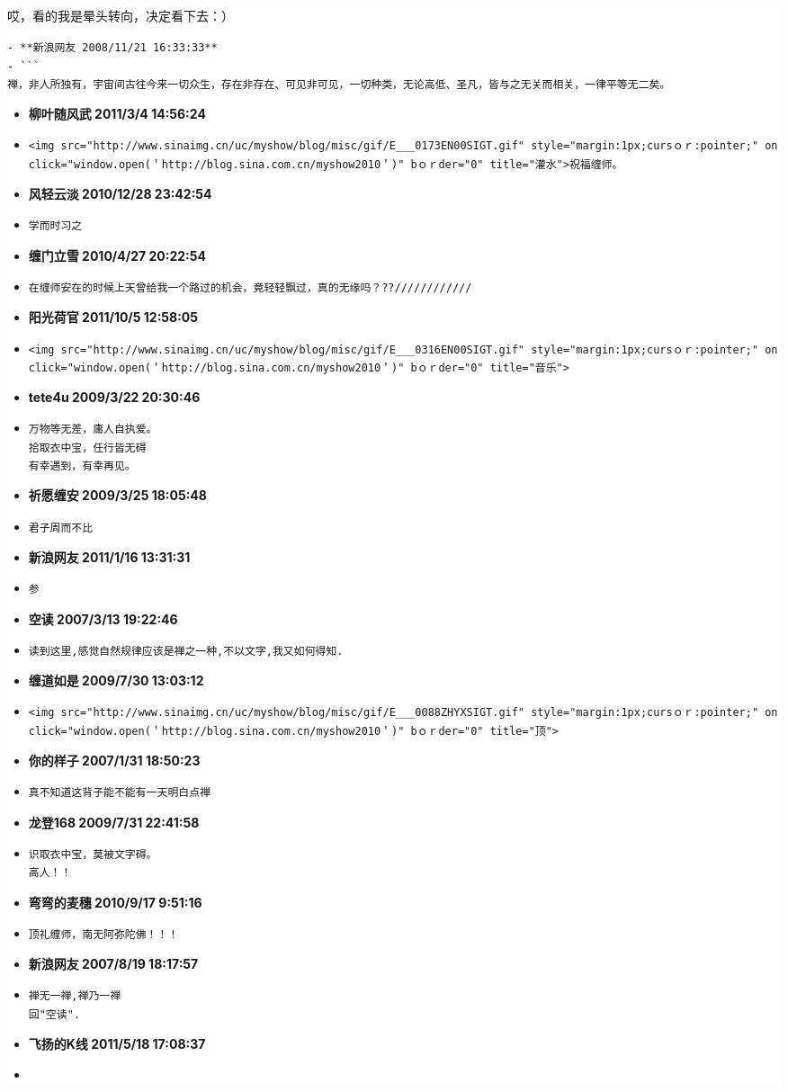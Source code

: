   哎，看的我是晕头转向，决定看下去：）
  ```
- **新浪网友 2008/11/21 16:33:33**
- ```
  禅，非人所独有，宇宙间古往今来一切众生，存在非存在、可见非可见，一切种类，无论高低、圣凡，皆与之无关而相关，一律平等无二矣。
  ```
- **柳叶随风武 2011/3/4 14:56:24**
- ```
  <img src="http://www.sinaimg.cn/uc/myshow/blog/misc/gif/E___0173EN00SIGT.gif" style="margin:1px;cursｏｒ:pointer;" onclick="window.open(＇http://blog.sina.com.cn/myshow2010＇)" bｏｒder="0" title="灌水">祝福缠师。
  ```
- **风轻云淡 2010/12/28 23:42:54**
- ```
  学而时习之
  ```
- **缠门立雪 2010/4/27 20:22:54**
- ```
  在缠师安在的时候上天曾给我一个路过的机会，竟轻轻飘过，真的无缘吗？??////////////
  ```
- **阳光荷官 2011/10/5 12:58:05**
- ```
  <img src="http://www.sinaimg.cn/uc/myshow/blog/misc/gif/E___0316EN00SIGT.gif" style="margin:1px;cursｏｒ:pointer;" onclick="window.open(＇http://blog.sina.com.cn/myshow2010＇)" bｏｒder="0" title="音乐">
  ```
- **tete4u 2009/3/22 20:30:46**
- ```
  万物等无差，庸人自执爱。
  拾取衣中宝，任行皆无碍
  有幸遇到，有幸再见。
  ```
- **祈愿缠安 2009/3/25 18:05:48**
- ```
  君子周而不比
  ```
- **新浪网友 2011/1/16 13:31:31**
- ```
  参
  ```
- **空读 2007/3/13 19:22:46**
- ```
  读到这里,感觉自然规律应该是禅之一种,不以文字,我又如何得知.
  ```
- **缠道如是 2009/7/30 13:03:12**
- ```
  <img src="http://www.sinaimg.cn/uc/myshow/blog/misc/gif/E___0088ZHYXSIGT.gif" style="margin:1px;cursｏｒ:pointer;" onclick="window.open(＇http://blog.sina.com.cn/myshow2010＇)" bｏｒder="0" title="顶">
  ```
- **你的样子 2007/1/31 18:50:23**
- ```
  真不知道这背子能不能有一天明白点禅
  ```
- **龙登168 2009/7/31 22:41:58**
- ```
  识取衣中宝，莫被文字碍。
  高人！！
  ```
- **弯弯的麦穗 2010/9/17 9:51:16**
- ```
  顶礼缠师，南无阿弥陀佛！！！
  ```
- **新浪网友 2007/8/19 18:17:57**
- ```
  禅无一禅,禅乃一禅
  回"空读".
  ```
- **飞扬的K线 2011/5/18 17:08:37**
- ```
  ```